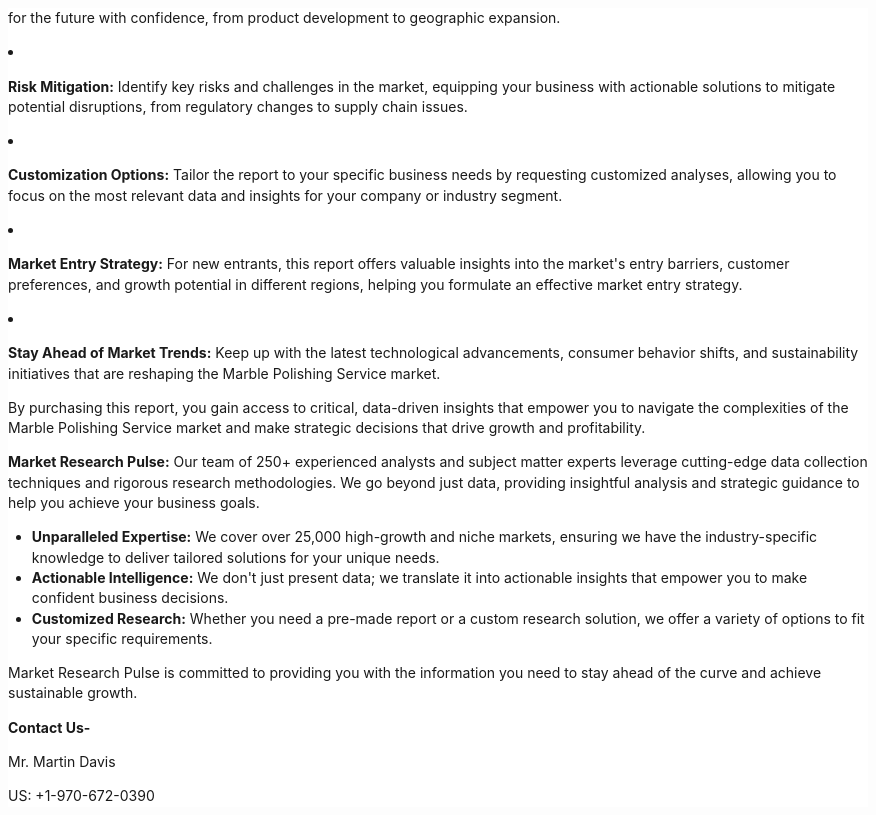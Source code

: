 for the future with confidence, from product development to geographic expansion.</p></li><li><p><strong>Risk Mitigation:</strong> Identify key risks and challenges in the market, equipping your business with actionable solutions to mitigate potential disruptions, from regulatory changes to supply chain issues.</p></li><li><p><strong>Customization Options:</strong> Tailor the report to your specific business needs by requesting customized analyses, allowing you to focus on the most relevant data and insights for your company or industry segment.</p></li><li><p><strong>Market Entry Strategy:</strong> For new entrants, this report offers valuable insights into the market's entry barriers, customer preferences, and growth potential in different regions, helping you formulate an effective market entry strategy.</p></li><li><p><strong>Stay Ahead of Market Trends:</strong> Keep up with the latest technological advancements, consumer behavior shifts, and sustainability initiatives that are reshaping the Marble Polishing Service market.</p></li></ol><p>By purchasing this report, you gain access to critical, data-driven insights that empower you to navigate the complexities of the Marble Polishing Service market and make strategic decisions that drive growth and profitability.</p><p><strong>Market Research Pulse:</strong>&nbsp;Our team of 250+ experienced analysts and subject matter experts leverage cutting-edge data collection techniques and rigorous research methodologies. We go beyond just data, providing insightful analysis and strategic guidance to help you achieve your business goals.</p><ul><li><strong>Unparalleled Expertise:</strong>&nbsp;We cover over 25,000 high-growth and niche markets, ensuring we have the industry-specific knowledge to deliver tailored solutions for your unique needs.</li><li><strong>Actionable Intelligence:</strong>&nbsp;We don't just present data; we translate it into actionable insights that empower you to make confident business decisions.</li><li><strong>Customized Research:</strong>&nbsp;Whether you need a pre-made report or a custom research solution, we offer a variety of options to fit your specific requirements.</li></ul><p>Market Research Pulse is committed to providing you with the information you need to stay ahead of the curve and achieve sustainable growth.</p><p><strong>Contact Us-</strong></p><p>Mr. Martin Davis</p><p>US: +1-970-672-0390</p>
